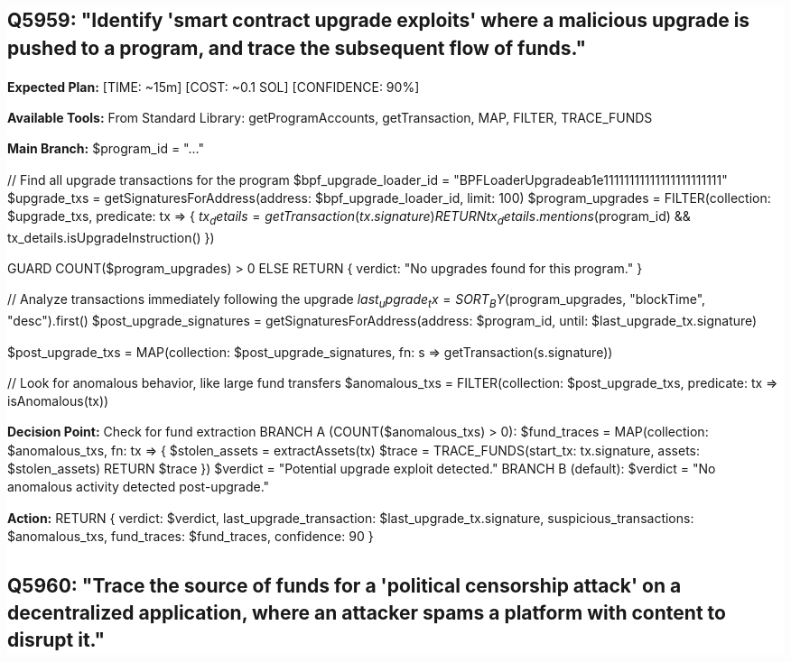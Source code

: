 ## Q5959: "Identify 'smart contract upgrade exploits' where a malicious upgrade is pushed to a program, and trace the subsequent flow of funds."

**Expected Plan:**
[TIME: ~15m] [COST: ~0.1 SOL] [CONFIDENCE: 90%]

**Available Tools:**
From Standard Library: getProgramAccounts, getTransaction, MAP, FILTER, TRACE_FUNDS

**Main Branch:**
$program_id = "..."

// Find all upgrade transactions for the program
$bpf_upgrade_loader_id = "BPFLoaderUpgradeab1e11111111111111111111111"
$upgrade_txs = getSignaturesForAddress(address: $bpf_upgrade_loader_id, limit: 100)
$program_upgrades = FILTER(collection: $upgrade_txs, predicate: tx => {
  $tx_details = getTransaction(tx.signature)
  RETURN tx_details.mentions($program_id) && tx_details.isUpgradeInstruction()
})

GUARD COUNT($program_upgrades) > 0 ELSE RETURN { verdict: "No upgrades found for this program." }

// Analyze transactions immediately following the upgrade
$last_upgrade_tx = SORT_BY($program_upgrades, "blockTime", "desc").first()
$post_upgrade_signatures = getSignaturesForAddress(address: $program_id, until: $last_upgrade_tx.signature)

$post_upgrade_txs = MAP(collection: $post_upgrade_signatures, fn: s => getTransaction(s.signature))

// Look for anomalous behavior, like large fund transfers
$anomalous_txs = FILTER(collection: $post_upgrade_txs, predicate: tx => isAnomalous(tx))

**Decision Point:** Check for fund extraction
  BRANCH A (COUNT($anomalous_txs) > 0):
    $fund_traces = MAP(collection: $anomalous_txs, fn: tx => {
      $stolen_assets = extractAssets(tx)
      $trace = TRACE_FUNDS(start_tx: tx.signature, assets: $stolen_assets)
      RETURN $trace
    })
    $verdict = "Potential upgrade exploit detected."
  BRANCH B (default):
    $verdict = "No anomalous activity detected post-upgrade."

**Action:**
RETURN {
  verdict: $verdict,
  last_upgrade_transaction: $last_upgrade_tx.signature,
  suspicious_transactions: $anomalous_txs,
  fund_traces: $fund_traces,
  confidence: 90
}

## Q5960: "Trace the source of funds for a 'political censorship attack' on a decentralized application, where an attacker spams a platform with content to disrupt it."

